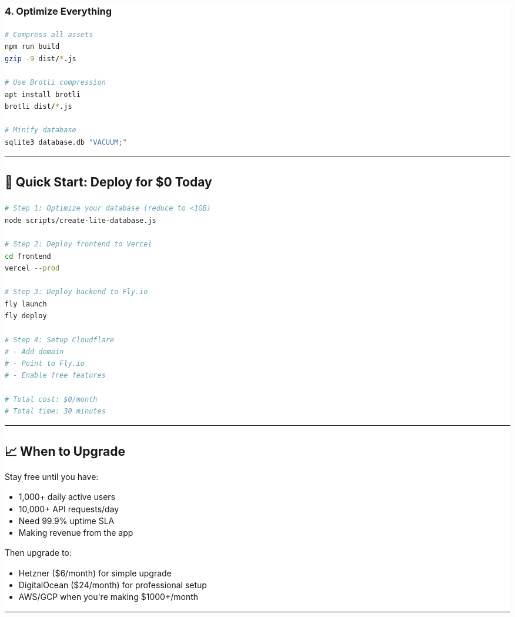 ### 4. Optimize Everything
```bash
# Compress all assets
npm run build
gzip -9 dist/*.js

# Use Brotli compression
apt install brotli
brotli dist/*.js

# Minify database
sqlite3 database.db "VACUUM;"
```

---

## 🚀 Quick Start: Deploy for $0 Today

```bash
# Step 1: Optimize your database (reduce to <1GB)
node scripts/create-lite-database.js

# Step 2: Deploy frontend to Vercel
cd frontend
vercel --prod

# Step 3: Deploy backend to Fly.io
fly launch
fly deploy

# Step 4: Setup Cloudflare
# - Add domain
# - Point to Fly.io
# - Enable free features

# Total cost: $0/month
# Total time: 30 minutes
```

---

## 📈 When to Upgrade

Stay free until you have:
- 1,000+ daily active users
- 10,000+ API requests/day
- Need 99.9% uptime SLA
- Making revenue from the app

Then upgrade to:
- Hetzner ($6/month) for simple upgrade
- DigitalOcean ($24/month) for professional setup
- AWS/GCP when you're making $1000+/month

---